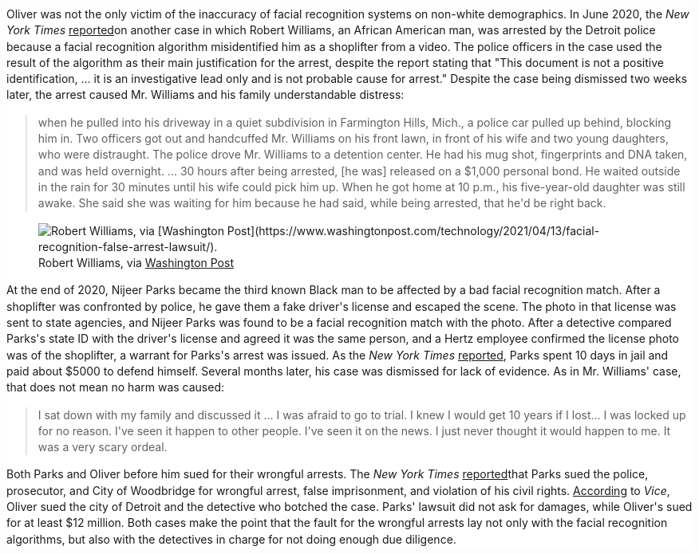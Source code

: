 Oliver was not the only victim of the inaccuracy of facial recognition systems on non-white demographics. 
In June 2020, the *New York Times* [reported](https://www.nytimes.com/2020/06/24/technology/facial-recognition-arrest.html)on another case in which Robert Williams, an African American man, was arrested by the Detroit police because a facial recognition algorithm misidentified him as a shoplifter from a video. 
The police officers in the case used the result of the algorithm as their main justification for the arrest, despite the report stating that "This document is not a positive identification, ... it is an investigative lead only and is not probable cause for arrest." 
Despite the case being dismissed two weeks later, the arrest caused Mr. Williams and his family understandable distress:

> when he pulled into his driveway in a quiet subdivision in Farmington Hills, Mich., a police car pulled up behind, blocking him in. Two officers got out and handcuffed Mr. Williams on his front lawn, in front of his wife and two young daughters, who were distraught. The police drove Mr. Williams to a detention center. He had his mug shot, fingerprints and DNA taken, and was held overnight. ... 30 hours after being arrested, \[he was\] released on a \$1,000 personal bond. He waited outside in the rain for 30 minutes until his wife could pick him up. When he got home at 10 p.m., his five-year-old daughter was still awake. She said she was waiting for him because he had said, while being arrested, that he'd be right back.

<figure>
 <img class="postimage_75" src="{{ site.imgpath }}/briefs/wrongful-arrests/williams.png" alt="Robert Williams, via [Washington Post](https://www.washingtonpost.com/technology/2021/04/13/facial-recognition-false-arrest-lawsuit/)."/>
 <figcaption>
    Robert Williams, via <a href="https://www.washingtonpost.com/technology/2021/04/13/facial-recognition-false-arrest-lawsuit/">Washington Post</a>
 </figcaption>
</figure>

At the end of 2020, Nijeer Parks became the third known Black man to be affected by a bad facial recognition match. 
After a shoplifter was confronted by police, he gave them a fake driver's license and escaped the scene. 
The photo in that license was sent to state agencies, and Nijeer Parks was found to be a facial recognition match with the photo.
After a detective compared Parks's state ID with the driver's license and agreed it was the same person, and a Hertz employee confirmed the license photo was of the shoplifter, a warrant for Parks's arrest was issued. 
As the *New York Times* [reported](https://www.nytimes.com/2020/12/29/technology/facial-recognition-misidentify-jail.html), Parks spent 10 days in jail and paid about \$5000 to defend himself. 
Several months later, his case was dismissed for lack of evidence. 
As in Mr. Williams' case, that does not mean no harm was caused:

>I sat down with my family and discussed it ... I was afraid to go to trial. I knew I would get 10 years if I lost... I was locked up for no reason. I've seen it happen to other people. I've seen it on the news. I just never thought it would happen to me. It was a very scary ordeal.


Both Parks and Oliver before him sued for their wrongful arrests. 
The *New York Times* [reported](https://www.nytimes.com/2020/12/29/technology/facial-recognition-misidentify-jail.html)that Parks sued the police, prosecutor, and City of Woodbridge for wrongful arrest, false imprisonment, and violation of his civil rights.
[According](https://www.vice.com/en/article/bv8k8a/faulty-facial-recognition-led-to-his-arrestnow-hes-suing) to *Vice*, Oliver sued the city of Detroit and the detective who botched the case. 
Parks' lawsuit did not ask for damages, while Oliver's sued for at least \$12 million. 
Both cases make the point that the fault for the wrongful arrests lay not only with the facial recognition algorithms, but also with the detectives in charge for not doing enough due diligence.
